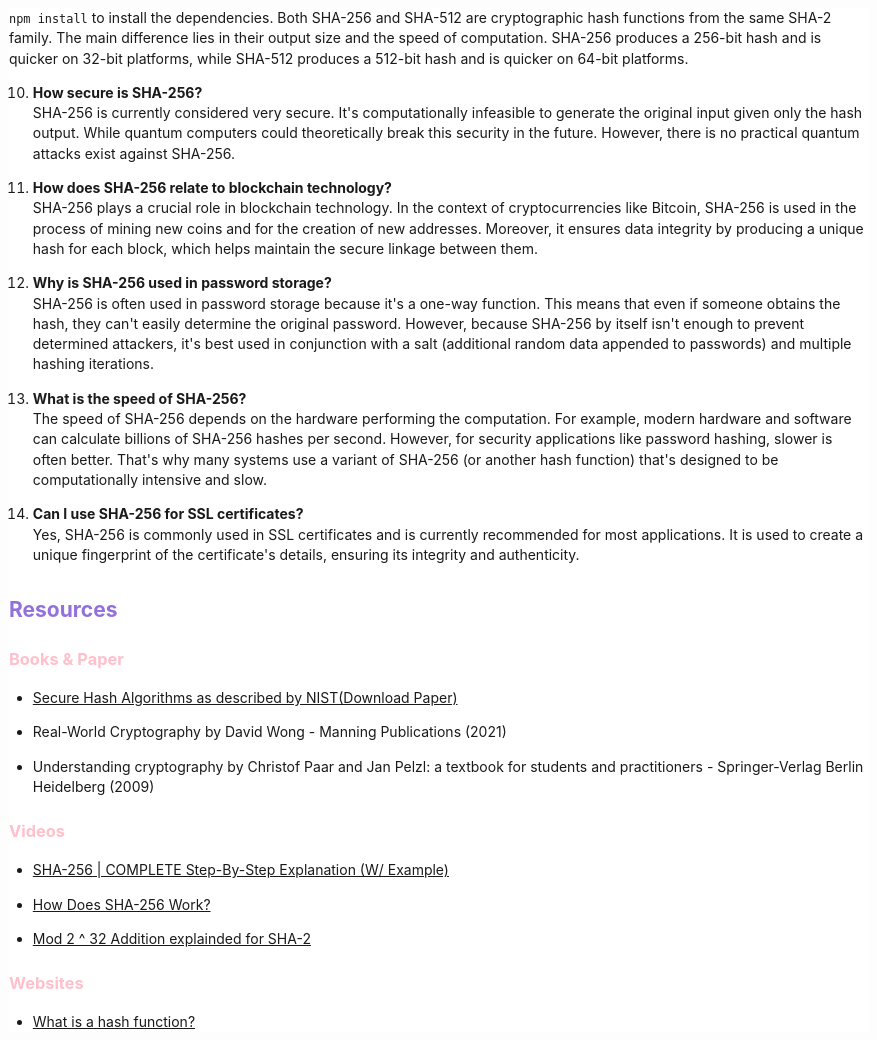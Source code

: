 ```npm install``` to install the dependencies.
   Both SHA-256 and SHA-512 are cryptographic hash functions from the same SHA-2 family. The main difference lies in their output size and the speed of computation. SHA-256 produces a 256-bit hash and is quicker on 32-bit platforms, while SHA-512 produces a 512-bit hash and is quicker on 64-bit platforms.

10. **How secure is SHA-256?**  
   SHA-256 is currently considered very secure. It's computationally infeasible to generate the original input given only the hash output. While quantum computers could theoretically break this security in the future. However, there is no practical quantum attacks exist against SHA-256.

11. **How does SHA-256 relate to blockchain technology?**  
   SHA-256 plays a crucial role in blockchain technology. In the context of cryptocurrencies like Bitcoin, SHA-256 is used in the process of mining new coins and for the creation of new addresses. Moreover, it ensures data integrity by producing a unique hash for each block, which helps maintain the secure linkage between them.

12. **Why is SHA-256 used in password storage?**  
   SHA-256 is often used in password storage because it's a one-way function. This means that even if someone obtains the hash, they can't easily determine the original password. However, because SHA-256 by itself isn't enough to prevent determined attackers, it's best used in conjunction with a salt (additional random data appended to passwords) and multiple hashing iterations.

13. **What is the speed of SHA-256?**  
   The speed of SHA-256 depends on the hardware performing the computation. For example, modern hardware and software can calculate billions of SHA-256 hashes per second. However, for security applications like password hashing, slower is often better. That's why many systems use a variant of SHA-256 (or another hash function) that's designed to be computationally intensive and slow.

14. **Can I use SHA-256 for SSL certificates?**  
   Yes, SHA-256 is commonly used in SSL certificates and is currently recommended for most applications. It is used to create a unique fingerprint of the certificate's details, ensuring its integrity and authenticity.


## <p style='color:mediumpurple'>Resources

### <p style='color:pink'>Books & Paper

- [Secure Hash Algorithms as described by NIST(Download Paper)](https://doi.org/10.6028/NIST.FIPS.180-4)

- Real-World Cryptography by David Wong - Manning Publications (2021)

- Understanding cryptography by Christof Paar and Jan Pelzl: a textbook for students and practitioners - Springer-Verlag Berlin Heidelberg (2009)

### <p style='color:pink'>Videos

- [SHA-256 | COMPLETE Step-By-Step Explanation (W/ Example)](https://www.youtube.com/watch?v=orIgy2MjqrA&list=PLPiYSYjDdBkmHYDxWHNg6N-CLkiG4-pt8&index=21&t=1s)

- [How Does SHA-256 Work?](https://www.youtube.com/watch?v=f9EbD6iY9zI&list=PLPiYSYjDdBkmHYDxWHNg6N-CLkiG4-pt8&index=23)

- [Mod 2 ^ 32 Addition explainded for SHA-2]( https://www.youtube.com/watch?v=aH4f5T1aGp4&list=PLPiYSYjDdBkmHYDxWHNg6N-CLkiG4-pt8&index=22&pp=gAQBiAQB
)

### <p style='color:pink'>Websites

- [What is a hash function?](https://www.educative.io/answers/what-is-a-hash-function)

```